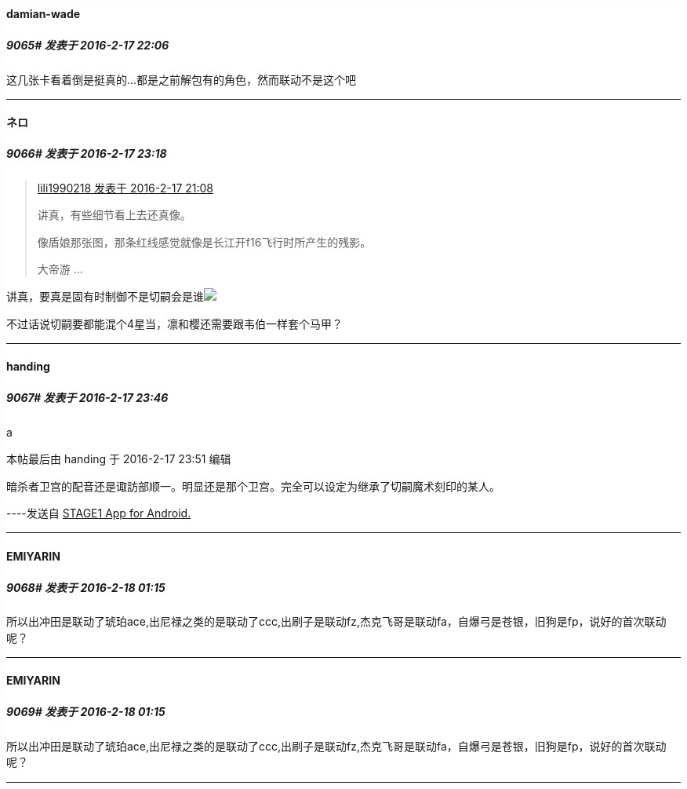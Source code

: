 ####  damian-wade  
##### 9065#       发表于 2016-2-17 22:06


这几张卡看着倒是挺真的...都是之前解包有的角色，然而联动不是这个吧


*****

####  ネロ  
##### 9066#       发表于 2016-2-17 23:18


<blockquote><a href="httphttps://bbs.saraba1st.com/2b/forum.php?mod=redirect&amp;goto=findpost&amp;pid=31596659&amp;ptid=1085254" target="_blank">lili1990218 发表于 2016-2-17 21:08</a>

讲真，有些细节看上去还真像。

像盾娘那张图，那条红线感觉就像是长江开f16飞行时所产生的残影。

大帝游 ...</blockquote>
讲真，要真是固有时制御不是切嗣会是谁<img src="https://static.saraba1st.com/image/smiley/face/77.gif" referrerpolicy="no-referrer">

不过话说切嗣要都能混个4星当，凛和樱还需要跟韦伯一样套个马甲？


*****

####  handing  
##### 9067#       发表于 2016-2-17 23:46

a


 本帖最后由 handing 于 2016-2-17 23:51 编辑 

暗杀者卫宫的配音还是诹訪部顺一。明显还是那个卫宫。完全可以设定为继承了切嗣魔术刻印的某人。


----发送自 [STAGE1 App for Android.](http://stage1.5j4m.com/?1.19)


*****

####  EMIYARIN  
##### 9068#       发表于 2016-2-18 01:15


所以出冲田是联动了琥珀ace,出尼禄之类的是联动了ccc,出刷子是联动fz,杰克飞哥是联动fa，自爆弓是苍银，旧狗是fp，说好的首次联动呢？


*****

####  EMIYARIN  
##### 9069#       发表于 2016-2-18 01:15


所以出冲田是联动了琥珀ace,出尼禄之类的是联动了ccc,出刷子是联动fz,杰克飞哥是联动fa，自爆弓是苍银，旧狗是fp，说好的首次联动呢？


*****
